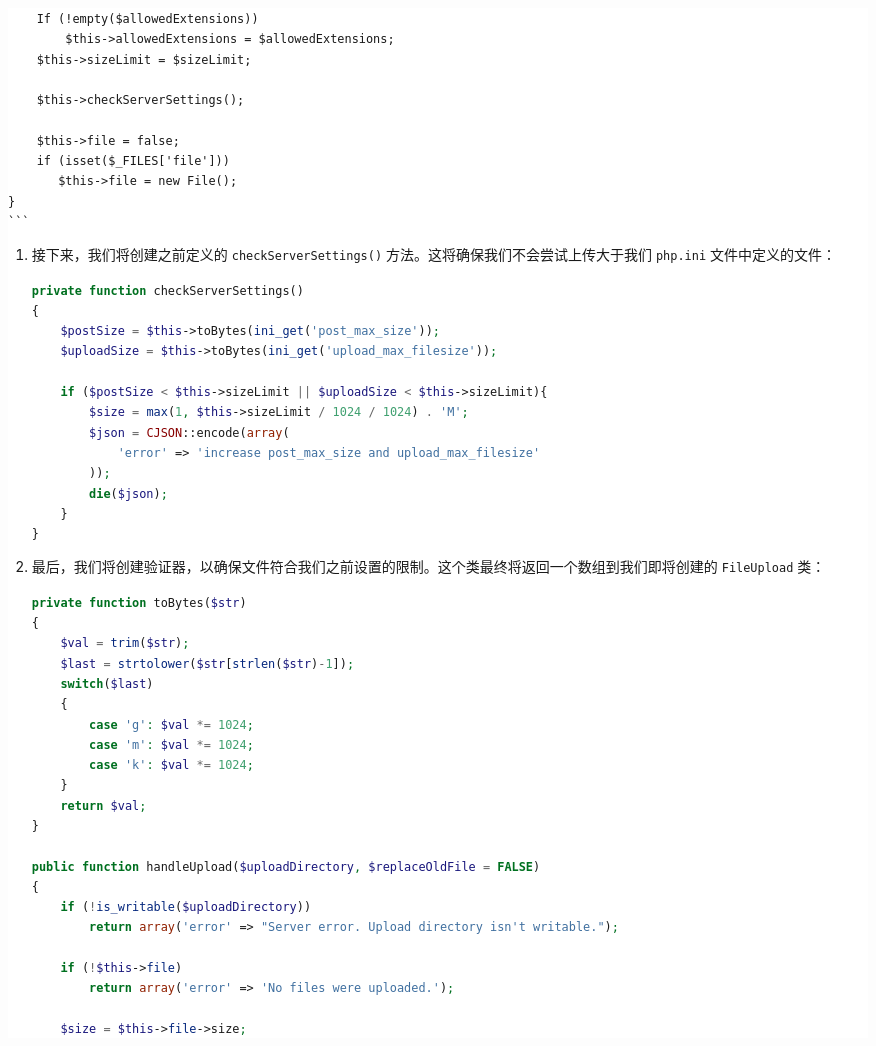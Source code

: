         If (!empty($allowedExtensions))
            $this->allowedExtensions = $allowedExtensions;
        $this->sizeLimit = $sizeLimit;

        $this->checkServerSettings();

        $this->file = false;
        if (isset($_FILES['file']))
           $this->file = new File();
    }
    ```

1.  接下来，我们将创建之前定义的 `checkServerSettings()` 方法。这将确保我们不会尝试上传大于我们 `php.ini` 文件中定义的文件：

    ```php
    private function checkServerSettings()
    {
        $postSize = $this->toBytes(ini_get('post_max_size'));
        $uploadSize = $this->toBytes(ini_get('upload_max_filesize'));

        if ($postSize < $this->sizeLimit || $uploadSize < $this->sizeLimit){
            $size = max(1, $this->sizeLimit / 1024 / 1024) . 'M';
            $json = CJSON::encode(array(
                'error' => 'increase post_max_size and upload_max_filesize'
            ));
            die($json);
        }
    }
    ```

1.  最后，我们将创建验证器，以确保文件符合我们之前设置的限制。这个类最终将返回一个数组到我们即将创建的 `FileUpload` 类：

    ```php
    private function toBytes($str)
    {
        $val = trim($str);
        $last = strtolower($str[strlen($str)-1]);
        switch($last)
        {
            case 'g': $val *= 1024;
            case 'm': $val *= 1024;
            case 'k': $val *= 1024;
        }
        return $val;
    }

    public function handleUpload($uploadDirectory, $replaceOldFile = FALSE)
    {
        if (!is_writable($uploadDirectory))
            return array('error' => "Server error. Upload directory isn't writable.");

        if (!$this->file)
            return array('error' => 'No files were uploaded.');

        $size = $this->file->size;
